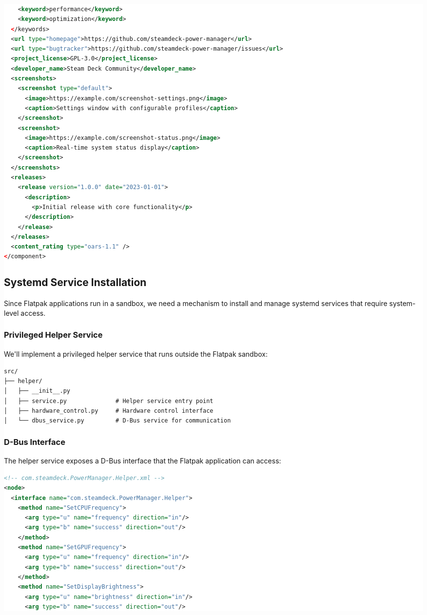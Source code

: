 ```xml
    <keyword>performance</keyword>
    <keyword>optimization</keyword>
  </keywords>
  <url type="homepage">https://github.com/steamdeck-power-manager</url>
  <url type="bugtracker">https://github.com/steamdeck-power-manager/issues</url>
  <project_license>GPL-3.0</project_license>
  <developer_name>Steam Deck Community</developer_name>
  <screenshots>
    <screenshot type="default">
      <image>https://example.com/screenshot-settings.png</image>
      <caption>Settings window with configurable profiles</caption>
    </screenshot>
    <screenshot>
      <image>https://example.com/screenshot-status.png</image>
      <caption>Real-time system status display</caption>
    </screenshot>
  </screenshots>
  <releases>
    <release version="1.0.0" date="2023-01-01">
      <description>
        <p>Initial release with core functionality</p>
      </description>
    </release>
  </releases>
  <content_rating type="oars-1.1" />
</component>
```

## Systemd Service Installation

Since Flatpak applications run in a sandbox, we need a mechanism to install and manage systemd services that require system-level access.

### Privileged Helper Service

We'll implement a privileged helper service that runs outside the Flatpak sandbox:

```
src/
├── helper/
│   ├── __init__.py
│   ├── service.py              # Helper service entry point
│   ├── hardware_control.py     # Hardware control interface
│   └── dbus_service.py         # D-Bus service for communication
```

### D-Bus Interface

The helper service exposes a D-Bus interface that the Flatpak application can access:

```xml
<!-- com.steamdeck.PowerManager.Helper.xml -->
<node>
  <interface name="com.steamdeck.PowerManager.Helper">
    <method name="SetCPUFrequency">
      <arg type="u" name="frequency" direction="in"/>
      <arg type="b" name="success" direction="out"/>
    </method>
    <method name="SetGPUFrequency">
      <arg type="u" name="frequency" direction="in"/>
      <arg type="b" name="success" direction="out"/>
    </method>
    <method name="SetDisplayBrightness">
      <arg type="u" name="brightness" direction="in"/>
      <arg type="b" name="success" direction="out"/>
```